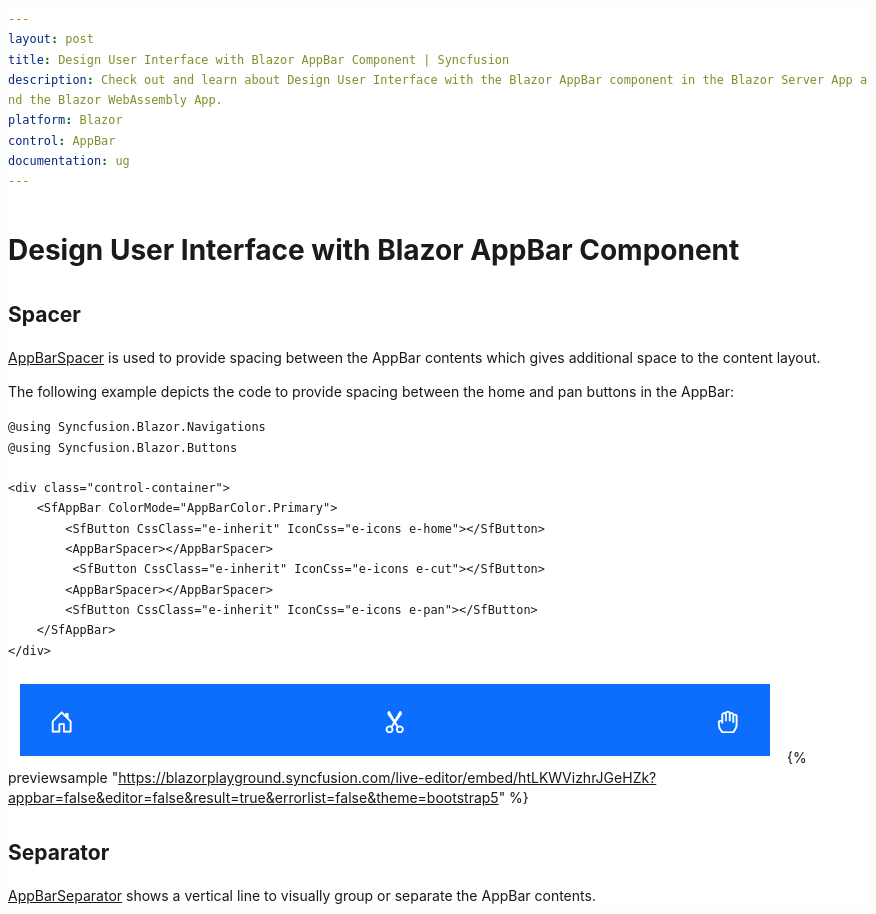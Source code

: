 ```yaml
---
layout: post
title: Design User Interface with Blazor AppBar Component | Syncfusion
description: Check out and learn about Design User Interface with the Blazor AppBar component in the Blazor Server App and the Blazor WebAssembly App.
platform: Blazor
control: AppBar
documentation: ug
---
```


# Design User Interface with Blazor AppBar Component

## Spacer

[AppBarSpacer](https://help.syncfusion.com/cr/blazor/Syncfusion.Blazor.Navigations.AppBarSpacer.html)  is used to provide spacing between the AppBar contents which gives additional space to the content layout.

The following example depicts the code to provide spacing between the home and pan buttons in the AppBar:

```cshtml
@using Syncfusion.Blazor.Navigations
@using Syncfusion.Blazor.Buttons

<div class="control-container">
    <SfAppBar ColorMode="AppBarColor.Primary">
        <SfButton CssClass="e-inherit" IconCss="e-icons e-home"></SfButton>
        <AppBarSpacer></AppBarSpacer>
         <SfButton CssClass="e-inherit" IconCss="e-icons e-cut"></SfButton>
        <AppBarSpacer></AppBarSpacer>
        <SfButton CssClass="e-inherit" IconCss="e-icons e-pan"></SfButton>
    </SfAppBar>
</div>
```

![Blazor AppBar with Spacer](./images/spacer_appbar.png)
{% previewsample "https://blazorplayground.syncfusion.com/live-editor/embed/htLKWVizhrJGeHZk?appbar=false&editor=false&result=true&errorlist=false&theme=bootstrap5" %}

## Separator

[AppBarSeparator](https://help.syncfusion.com/cr/blazor/Syncfusion.Blazor.Navigations.AppBarSeparator.html) shows a vertical line to visually group or separate the AppBar contents.
